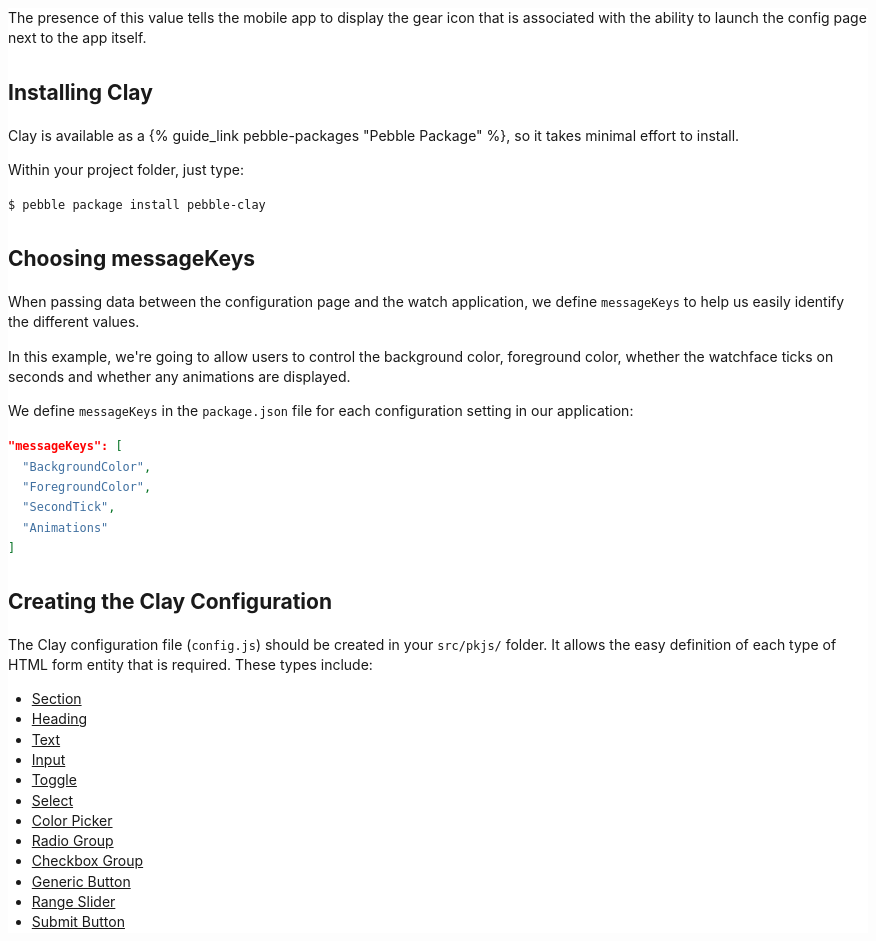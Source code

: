 The presence of this value tells the mobile app to display the gear icon that
is associated with the ability to launch the config page next to the app itself.

## Installing Clay

Clay is available as a {% guide_link pebble-packages "Pebble Package" %}, so it
takes minimal effort to install.

Within your project folder, just type:

```nc|text
$ pebble package install pebble-clay
```


## Choosing messageKeys

When passing data between the configuration page and the watch application, we
define `messageKeys` to help us easily identify the different values.

In this example, we're going to allow users to control the background color,
foreground color, whether the watchface ticks on seconds and whether any
animations are displayed.

We define `messageKeys` in the `package.json` file for each configuration
setting in our application:

```json
"messageKeys": [
  "BackgroundColor",
  "ForegroundColor",
  "SecondTick",
  "Animations"
]
```


## Creating the Clay Configuration

The Clay configuration file (`config.js`) should be created in your
`src/pkjs/` folder. It allows the easy definition of each type of HTML form
entity that is required. These types include:

* [Section](https://github.com/pebble/clay#section)
* [Heading](https://github.com/pebble/clay#heading)
* [Text](https://github.com/pebble/clay#text)
* [Input](https://github.com/pebble/clay#input)
* [Toggle](https://github.com/pebble/clay#toggle)
* [Select](https://github.com/pebble/clay#select)
* [Color Picker](https://github.com/pebble/clay#color-picker)
* [Radio Group](https://github.com/pebble/clay#radio-group)
* [Checkbox Group](https://github.com/pebble/clay#checkbox-group)
* [Generic Button](https://github.com/pebble/clay#generic-button)
* [Range Slider](https://github.com/pebble/clay#range-slider)
* [Submit Button](https://github.com/pebble/clay#submit)
